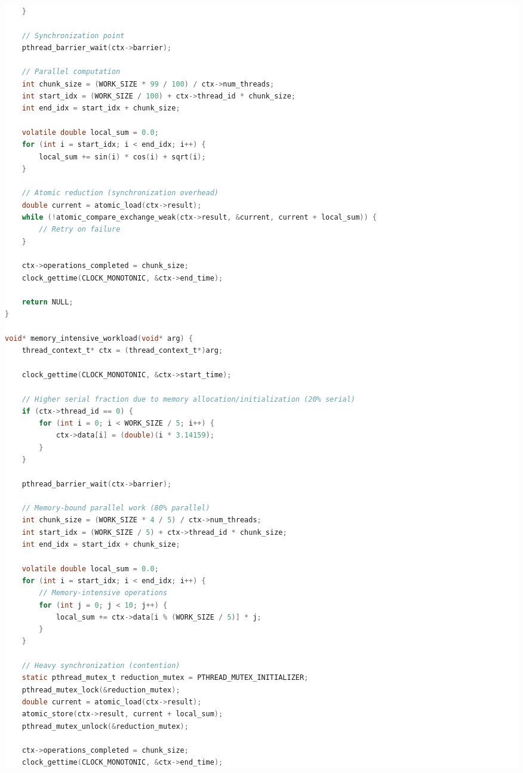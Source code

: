 ```c
    }
    
    // Synchronization point
    pthread_barrier_wait(ctx->barrier);
    
    // Parallel computation
    int chunk_size = (WORK_SIZE * 99 / 100) / ctx->num_threads;
    int start_idx = (WORK_SIZE / 100) + ctx->thread_id * chunk_size;
    int end_idx = start_idx + chunk_size;
    
    volatile double local_sum = 0.0;
    for (int i = start_idx; i < end_idx; i++) {
        local_sum += sin(i) * cos(i) + sqrt(i);
    }
    
    // Atomic reduction (synchronization overhead)
    double current = atomic_load(ctx->result);
    while (!atomic_compare_exchange_weak(ctx->result, &current, current + local_sum)) {
        // Retry on failure
    }
    
    ctx->operations_completed = chunk_size;
    clock_gettime(CLOCK_MONOTONIC, &ctx->end_time);
    
    return NULL;
}

void* memory_intensive_workload(void* arg) {
    thread_context_t* ctx = (thread_context_t*)arg;
    
    clock_gettime(CLOCK_MONOTONIC, &ctx->start_time);
    
    // Higher serial fraction due to memory allocation/initialization (20% serial)
    if (ctx->thread_id == 0) {
        for (int i = 0; i < WORK_SIZE / 5; i++) {
            ctx->data[i] = (double)(i * 3.14159);
        }
    }
    
    pthread_barrier_wait(ctx->barrier);
    
    // Memory-bound parallel work (80% parallel)
    int chunk_size = (WORK_SIZE * 4 / 5) / ctx->num_threads;
    int start_idx = (WORK_SIZE / 5) + ctx->thread_id * chunk_size;
    int end_idx = start_idx + chunk_size;
    
    volatile double local_sum = 0.0;
    for (int i = start_idx; i < end_idx; i++) {
        // Memory-intensive operations
        for (int j = 0; j < 10; j++) {
            local_sum += ctx->data[i % (WORK_SIZE / 5)] * j;
        }
    }
    
    // Heavy synchronization (contention)
    static pthread_mutex_t reduction_mutex = PTHREAD_MUTEX_INITIALIZER;
    pthread_mutex_lock(&reduction_mutex);
    double current = atomic_load(ctx->result);
    atomic_store(ctx->result, current + local_sum);
    pthread_mutex_unlock(&reduction_mutex);
    
    ctx->operations_completed = chunk_size;
    clock_gettime(CLOCK_MONOTONIC, &ctx->end_time);
```